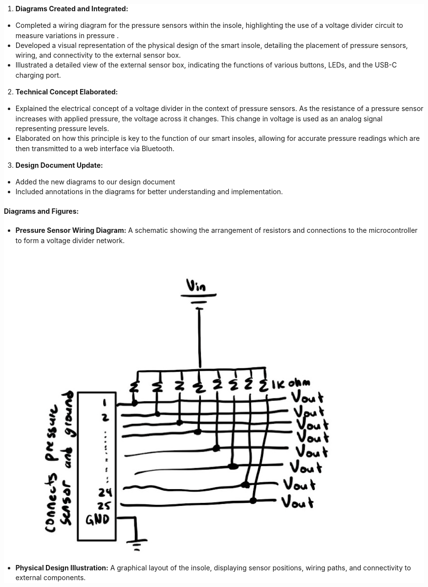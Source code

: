 1. **Diagrams Created and Integrated:**

- Completed a wiring diagram for the pressure sensors within the insole, highlighting the use of a voltage divider circuit to measure variations in pressure .
- Developed a visual representation of the physical design of the smart insole, detailing the placement of pressure sensors, wiring, and connectivity to the external sensor box.
- Illustrated a detailed view of the external sensor box, indicating the functions of various buttons, LEDs, and the USB-C charging port.

2. **Technical Concept Elaborated:**

- Explained the electrical concept of a voltage divider in the context of pressure sensors. As the resistance of a pressure sensor increases with applied pressure, the voltage across it changes. This change in voltage is used as an analog signal representing pressure levels.
- Elaborated on how this principle is key to the function of our smart insoles, allowing for accurate pressure readings which are then transmitted to a web interface via Bluetooth.

3. **Design Document Update:**

- Added the new diagrams to our design document
- Included annotations in the diagrams for better understanding and implementation.

#### Diagrams and Figures:

- **Pressure Sensor Wiring Diagram:** A schematic showing the arrangement of resistors and connections to the microcontroller to form a voltage divider network.
  ![Pressure_sensor_wiring](2/17/Pressure_sensor_wiring.png)
- **Physical Design Illustration:** A graphical layout of the insole, displaying sensor positions, wiring paths, and connectivity to external components.